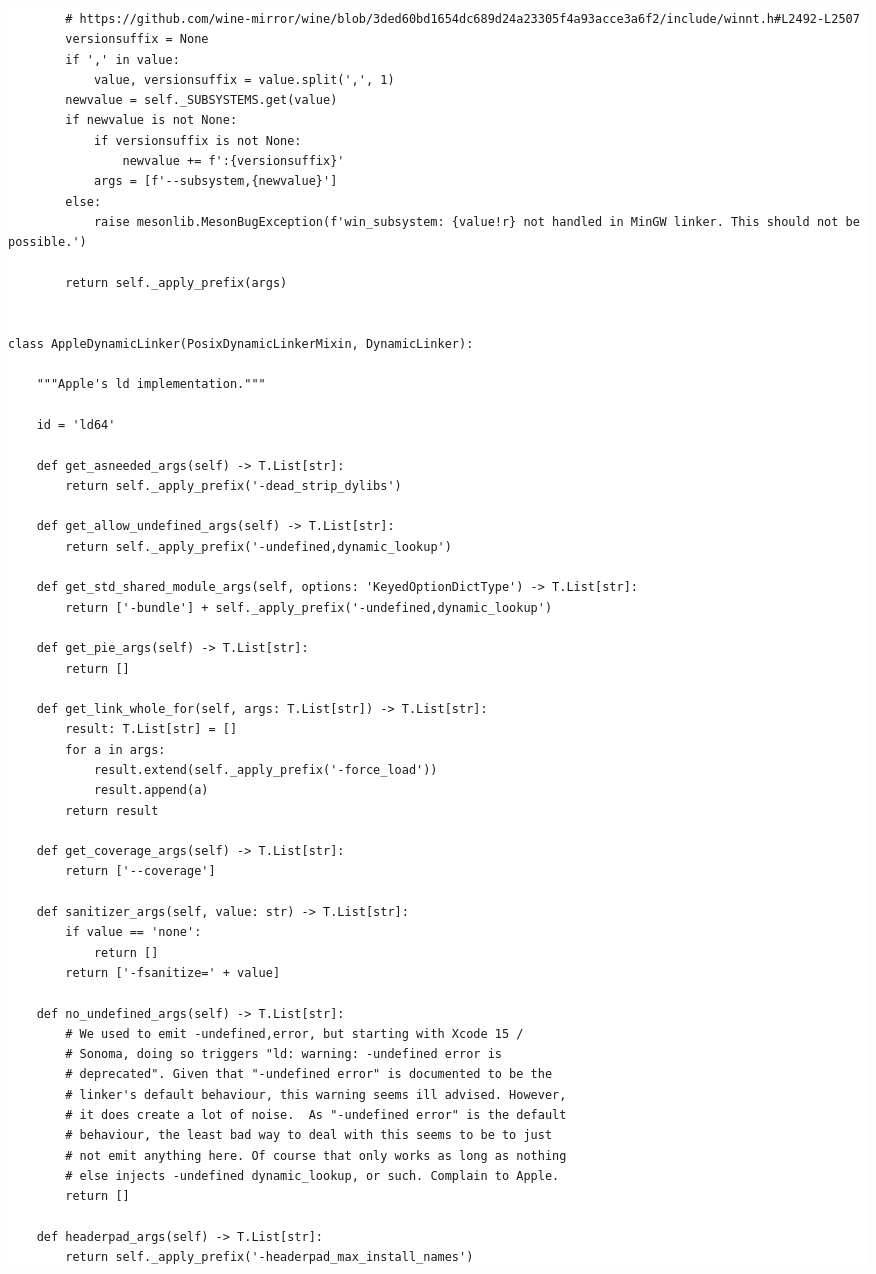 ```
        # https://github.com/wine-mirror/wine/blob/3ded60bd1654dc689d24a23305f4a93acce3a6f2/include/winnt.h#L2492-L2507
        versionsuffix = None
        if ',' in value:
            value, versionsuffix = value.split(',', 1)
        newvalue = self._SUBSYSTEMS.get(value)
        if newvalue is not None:
            if versionsuffix is not None:
                newvalue += f':{versionsuffix}'
            args = [f'--subsystem,{newvalue}']
        else:
            raise mesonlib.MesonBugException(f'win_subsystem: {value!r} not handled in MinGW linker. This should not be possible.')

        return self._apply_prefix(args)


class AppleDynamicLinker(PosixDynamicLinkerMixin, DynamicLinker):

    """Apple's ld implementation."""

    id = 'ld64'

    def get_asneeded_args(self) -> T.List[str]:
        return self._apply_prefix('-dead_strip_dylibs')

    def get_allow_undefined_args(self) -> T.List[str]:
        return self._apply_prefix('-undefined,dynamic_lookup')

    def get_std_shared_module_args(self, options: 'KeyedOptionDictType') -> T.List[str]:
        return ['-bundle'] + self._apply_prefix('-undefined,dynamic_lookup')

    def get_pie_args(self) -> T.List[str]:
        return []

    def get_link_whole_for(self, args: T.List[str]) -> T.List[str]:
        result: T.List[str] = []
        for a in args:
            result.extend(self._apply_prefix('-force_load'))
            result.append(a)
        return result

    def get_coverage_args(self) -> T.List[str]:
        return ['--coverage']

    def sanitizer_args(self, value: str) -> T.List[str]:
        if value == 'none':
            return []
        return ['-fsanitize=' + value]

    def no_undefined_args(self) -> T.List[str]:
        # We used to emit -undefined,error, but starting with Xcode 15 /
        # Sonoma, doing so triggers "ld: warning: -undefined error is
        # deprecated". Given that "-undefined error" is documented to be the
        # linker's default behaviour, this warning seems ill advised. However,
        # it does create a lot of noise.  As "-undefined error" is the default
        # behaviour, the least bad way to deal with this seems to be to just
        # not emit anything here. Of course that only works as long as nothing
        # else injects -undefined dynamic_lookup, or such. Complain to Apple.
        return []

    def headerpad_args(self) -> T.List[str]:
        return self._apply_prefix('-headerpad_max_install_names')
```